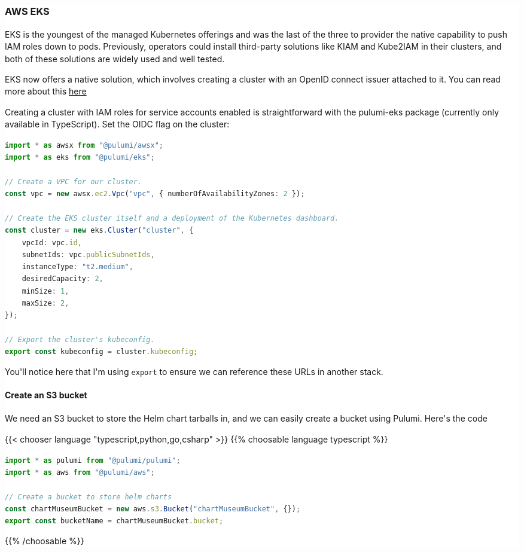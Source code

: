 ### AWS EKS

EKS is the youngest of the managed Kubernetes offerings and was the last of the three to provider the native capability to push IAM roles down to pods. Previously, operators could install third-party solutions like KIAM and Kube2IAM in their clusters, and both of these solutions are widely used and well tested.

EKS now offers a native solution, which involves creating a cluster with an OpenID connect issuer attached to it. You can read more about this [here](https://docs.aws.amazon.com/eks/latest/userguide/enable-iam-roles-for-service-accounts.html)

Creating a cluster with IAM roles for service accounts enabled is straightforward with the pulumi-eks package (currently only available in TypeScript). Set the OIDC flag on the cluster:

```typescript
import * as awsx from "@pulumi/awsx";
import * as eks from "@pulumi/eks";

// Create a VPC for our cluster.
const vpc = new awsx.ec2.Vpc("vpc", { numberOfAvailabilityZones: 2 });

// Create the EKS cluster itself and a deployment of the Kubernetes dashboard.
const cluster = new eks.Cluster("cluster", {
    vpcId: vpc.id,
    subnetIds: vpc.publicSubnetIds,
    instanceType: "t2.medium",
    desiredCapacity: 2,
    minSize: 1,
    maxSize: 2,
});

// Export the cluster's kubeconfig.
export const kubeconfig = cluster.kubeconfig;
```

You'll notice here that I'm using `export` to ensure we can reference these URLs in another stack.

#### Create an S3 bucket

We need an S3 bucket to store the Helm chart tarballs in, and we can easily create a bucket using Pulumi. Here's the code

{{< chooser language "typescript,python,go,csharp" >}}
{{% choosable language typescript %}}

```typescript
import * as pulumi from "@pulumi/pulumi";
import * as aws from "@pulumi/aws";

// Create a bucket to store helm charts
const chartMuseumBucket = new aws.s3.Bucket("chartMuseumBucket", {});
export const bucketName = chartMuseumBucket.bucket;
```

{{% /choosable %}}
